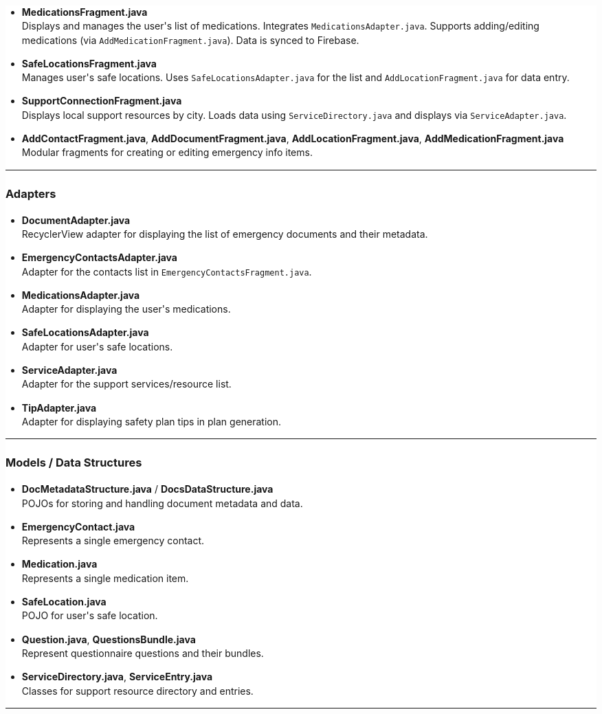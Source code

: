 - **MedicationsFragment.java**  
  Displays and manages the user's list of medications. Integrates `MedicationsAdapter.java`. Supports adding/editing medications (via `AddMedicationFragment.java`). Data is synced to Firebase.

- **SafeLocationsFragment.java**  
  Manages user's safe locations. Uses `SafeLocationsAdapter.java` for the list and `AddLocationFragment.java` for data entry.

- **SupportConnectionFragment.java**  
  Displays local support resources by city. Loads data using `ServiceDirectory.java` and displays via `ServiceAdapter.java`.

- **AddContactFragment.java**, **AddDocumentFragment.java**, **AddLocationFragment.java**, **AddMedicationFragment.java**  
  Modular fragments for creating or editing emergency info items.

---

### Adapters

- **DocumentAdapter.java**  
  RecyclerView adapter for displaying the list of emergency documents and their metadata.

- **EmergencyContactsAdapter.java**  
  Adapter for the contacts list in `EmergencyContactsFragment.java`.

- **MedicationsAdapter.java**  
  Adapter for displaying the user's medications.

- **SafeLocationsAdapter.java**  
  Adapter for user's safe locations.

- **ServiceAdapter.java**  
  Adapter for the support services/resource list.

- **TipAdapter.java**  
  Adapter for displaying safety plan tips in plan generation.

---

### Models / Data Structures

- **DocMetadataStructure.java** / **DocsDataStructure.java**  
  POJOs for storing and handling document metadata and data.

- **EmergencyContact.java**  
  Represents a single emergency contact.

- **Medication.java**  
  Represents a single medication item.

- **SafeLocation.java**  
  POJO for user's safe location.

- **Question.java**, **QuestionsBundle.java**  
  Represent questionnaire questions and their bundles.

- **ServiceDirectory.java**, **ServiceEntry.java**  
  Classes for support resource directory and entries.

---